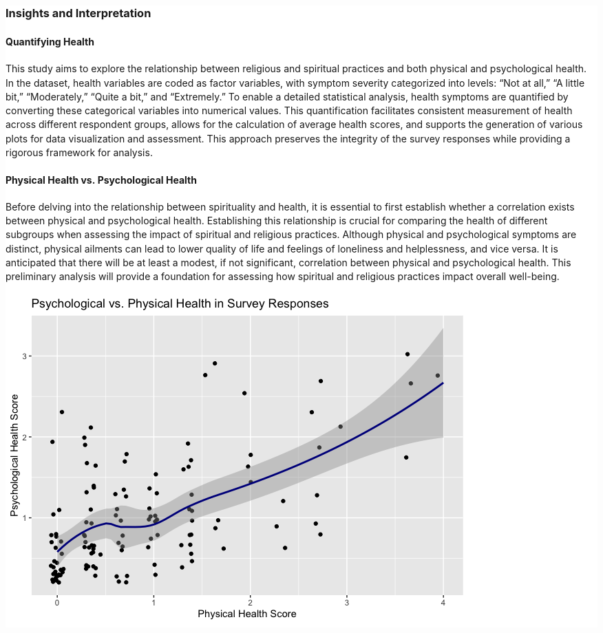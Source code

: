 ### Insights and Interpretation

#### Quantifying Health

This study aims to explore the relationship between religious and
spiritual practices and both physical and psychological health. In the
dataset, health variables are coded as factor variables, with symptom
severity categorized into levels: “Not at all,” “A little bit,”
“Moderately,” “Quite a bit,” and “Extremely.” To enable a detailed
statistical analysis, health symptoms are quantified by converting these
categorical variables into numerical values. This quantification
facilitates consistent measurement of health across different respondent
groups, allows for the calculation of average health scores, and
supports the generation of various plots for data visualization and
assessment. This approach preserves the integrity of the survey
responses while providing a rigorous framework for analysis.

#### Physical Health vs. Psychological Health

Before delving into the relationship between spirituality and health, it
is essential to first establish whether a correlation exists between
physical and psychological health. Establishing this relationship is
crucial for comparing the health of different subgroups when assessing
the impact of spiritual and religious practices. Although physical and
psychological symptoms are distinct, physical ailments can lead to lower
quality of life and feelings of loneliness and helplessness, and vice
versa. It is anticipated that there will be at least a modest, if not
significant, correlation between physical and psychological health. This
preliminary analysis will provide a foundation for assessing how
spiritual and religious practices impact overall well-being.

![](EDA_Notebook_files/figure-gfm/unnamed-chunk-8-1.png)
